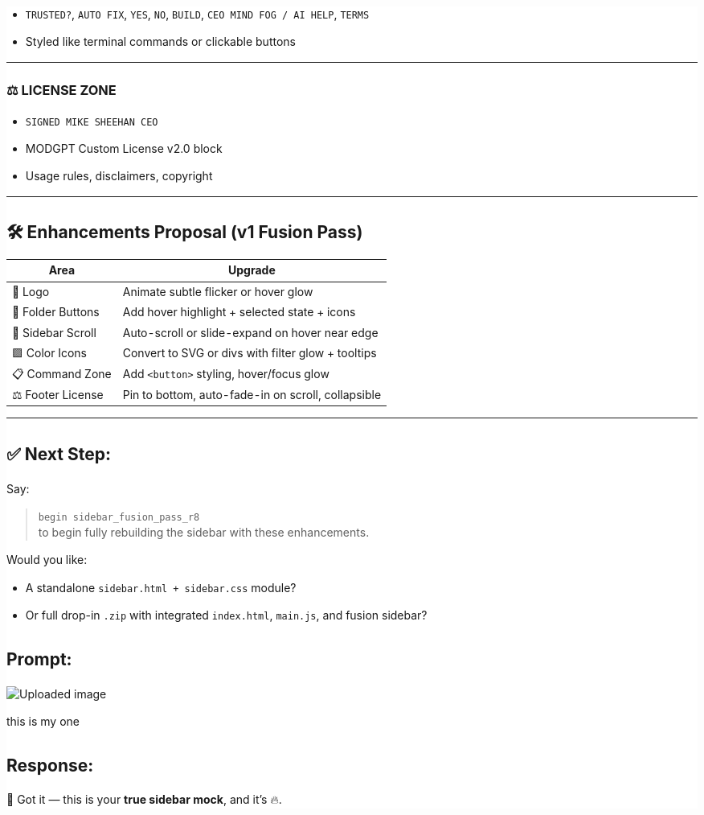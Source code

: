 *   `TRUSTED?`, `AUTO FIX`, `YES`, `NO`, `BUILD`, `CEO MIND FOG / AI HELP`, `TERMS`
    
*   Styled like terminal commands or clickable buttons
    

* * *

### ⚖️ LICENSE ZONE

*   `SIGNED MIKE SHEEHAN CEO`
    
*   MODGPT Custom License v2.0 block
    
*   Usage rules, disclaimers, copyright
    

* * *

🛠 Enhancements Proposal (v1 Fusion Pass)
-----------------------------------------

| Area | Upgrade |
| --- | --- |
| 🔺 Logo | Animate subtle flicker or hover glow |
| 📁 Folder Buttons | Add hover highlight + selected state + icons |
| 🧠 Sidebar Scroll | Auto-scroll or slide-expand on hover near edge |
| 🟪 Color Icons | Convert to SVG or divs with filter glow + tooltips |
| 📋 Command Zone | Add `<button>` styling, hover/focus glow |
| ⚖️ Footer License | Pin to bottom, auto-fade-in on scroll, collapsible |

* * *

✅ Next Step:
------------

Say:

> `begin sidebar_fusion_pass_r8`  
> to begin fully rebuilding the sidebar with these enhancements.

Would you like:

*   A standalone `sidebar.html + sidebar.css` module?
    
*   Or full drop-in `.zip` with integrated `index.html`, `main.js`, and fusion sidebar?

## Prompt:
![Uploaded image](https://files.oaiusercontent.com/file-RrqePkjfM9FQFGzAJR6899?se=2025-06-13T20%3A41%3A43Z&sp=r&sv=2024-08-04&sr=b&rscc=max-age%3D299%2C%20immutable%2C%20private&rscd=attachment%3B%20filename%3Dimage_2025-06-12_235016387.png&sig=f0SGesxXer79j61eAOOJVUMxDibRsQdH4LvOpYhs1pI%3D)

this is my one

## Response:
💾 Got it — this is your **true sidebar mock**, and it’s 🔥.
